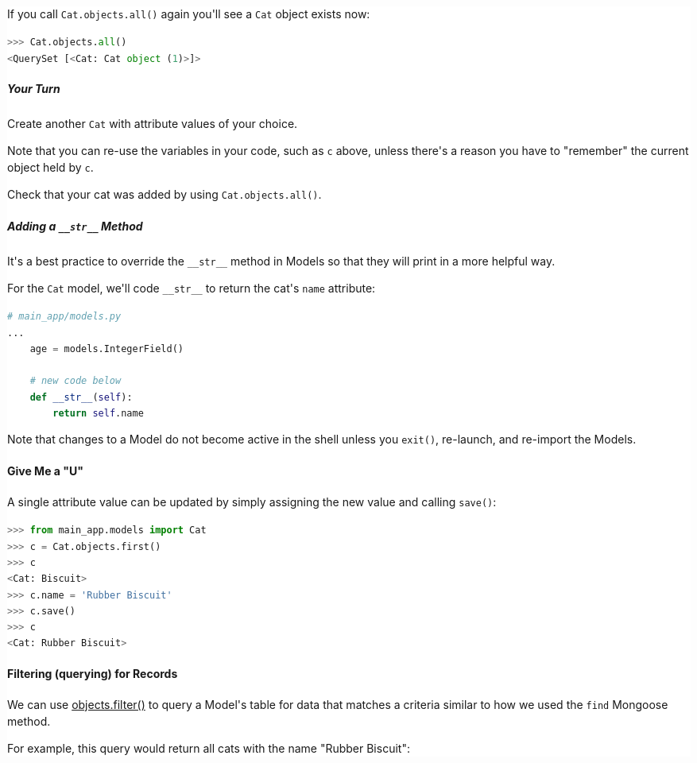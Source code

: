 If you call `Cat.objects.all()` again you'll see a `Cat` object exists now:

```python
>>> Cat.objects.all()
<QuerySet [<Cat: Cat object (1)>]>
```

##### Your Turn

Create another `Cat` with attribute values of your choice.

Note that you can re-use the variables in your code, such as `c` above, unless there's a reason you have to "remember" the current object held by `c`.

Check that your cat was added by using `Cat.objects.all()`.

##### Adding a `__str__` Method

It's a best practice to override the `__str__` method in Models so that they will print in a more helpful way.

For the `Cat` model, we'll code `__str__` to return the cat's `name` attribute:

```python
# main_app/models.py
...
    age = models.IntegerField()

	# new code below
    def __str__(self):
        return self.name
```

Note that changes to a Model do not become active in the shell unless you `exit()`, re-launch, and re-import the Models.

#### Give Me a "U"

A single attribute value can be updated by simply assigning the new value and calling `save()`:

```python
>>> from main_app.models import Cat
>>> c = Cat.objects.first()
>>> c
<Cat: Biscuit>
>>> c.name = 'Rubber Biscuit'
>>> c.save()
>>> c
<Cat: Rubber Biscuit>
```

#### Filtering (querying) for Records

We can use [objects.filter()](https://docs.djangoproject.com/en/4.1/ref/models/querysets/#filter) to query a Model's table for data that matches a criteria similar to how we used the `find` Mongoose method.

For example, this query would return all cats with the name "Rubber Biscuit":
